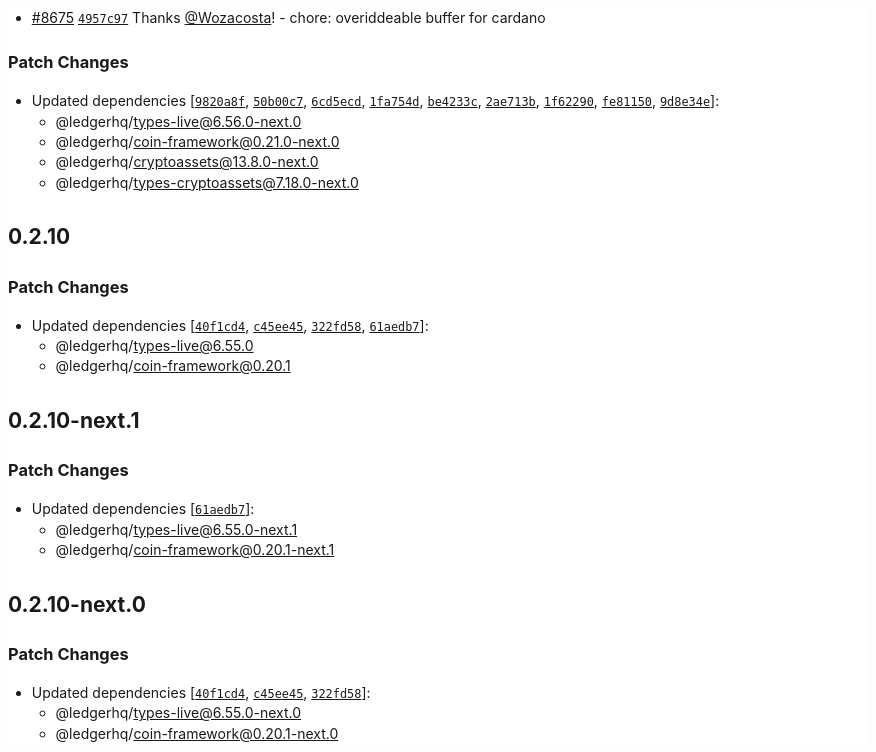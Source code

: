 - [#8675](https://github.com/LedgerHQ/ledger-live/pull/8675) [`4957c97`](https://github.com/LedgerHQ/ledger-live/commit/4957c97c996b8f4d806982c92e9024f37619b612) Thanks [@Wozacosta](https://github.com/Wozacosta)! - chore: overiddeable buffer for cardano

### Patch Changes

- Updated dependencies [[`9820a8f`](https://github.com/LedgerHQ/ledger-live/commit/9820a8f8ec66cf114b23c3c3b92474d250b8bf01), [`50b00c7`](https://github.com/LedgerHQ/ledger-live/commit/50b00c73e39af99c7d749bf57d5ef2f2e4942f2d), [`6cd5ecd`](https://github.com/LedgerHQ/ledger-live/commit/6cd5ecdedaed090d47a4df18db3c36f990de60e5), [`1fa754d`](https://github.com/LedgerHQ/ledger-live/commit/1fa754deed730bb3dd8d05cb4e83e8c8d1b33ad1), [`be4233c`](https://github.com/LedgerHQ/ledger-live/commit/be4233ce713b90dc3ad335c330ca9d6509bf23e3), [`2ae713b`](https://github.com/LedgerHQ/ledger-live/commit/2ae713b20c1da18ef33beb730f41fb3ea2990e44), [`1f62290`](https://github.com/LedgerHQ/ledger-live/commit/1f622907dd108fced66a36be1d8d8738d41303c9), [`fe81150`](https://github.com/LedgerHQ/ledger-live/commit/fe811500ae626cab1995ccf8bd8cb8aa8e74bb40), [`9d8e34e`](https://github.com/LedgerHQ/ledger-live/commit/9d8e34eee5d77c6620298def250e85eda6b606b7)]:
  - @ledgerhq/types-live@6.56.0-next.0
  - @ledgerhq/coin-framework@0.21.0-next.0
  - @ledgerhq/cryptoassets@13.8.0-next.0
  - @ledgerhq/types-cryptoassets@7.18.0-next.0

## 0.2.10

### Patch Changes

- Updated dependencies [[`40f1cd4`](https://github.com/LedgerHQ/ledger-live/commit/40f1cd4c22d17480dcf86c73e90a07866667b0ba), [`c45ee45`](https://github.com/LedgerHQ/ledger-live/commit/c45ee457a9f5500ae42f2a8fb7f0cfb7926f319b), [`322fd58`](https://github.com/LedgerHQ/ledger-live/commit/322fd58ffcde6d592eb27af1fd93f8c45d33205c), [`61aedb7`](https://github.com/LedgerHQ/ledger-live/commit/61aedb7bbd45e73d6bc2b53e55f562262d5c5fa7)]:
  - @ledgerhq/types-live@6.55.0
  - @ledgerhq/coin-framework@0.20.1

## 0.2.10-next.1

### Patch Changes

- Updated dependencies [[`61aedb7`](https://github.com/LedgerHQ/ledger-live/commit/61aedb7bbd45e73d6bc2b53e55f562262d5c5fa7)]:
  - @ledgerhq/types-live@6.55.0-next.1
  - @ledgerhq/coin-framework@0.20.1-next.1

## 0.2.10-next.0

### Patch Changes

- Updated dependencies [[`40f1cd4`](https://github.com/LedgerHQ/ledger-live/commit/40f1cd4c22d17480dcf86c73e90a07866667b0ba), [`c45ee45`](https://github.com/LedgerHQ/ledger-live/commit/c45ee457a9f5500ae42f2a8fb7f0cfb7926f319b), [`322fd58`](https://github.com/LedgerHQ/ledger-live/commit/322fd58ffcde6d592eb27af1fd93f8c45d33205c)]:
  - @ledgerhq/types-live@6.55.0-next.0
  - @ledgerhq/coin-framework@0.20.1-next.0

